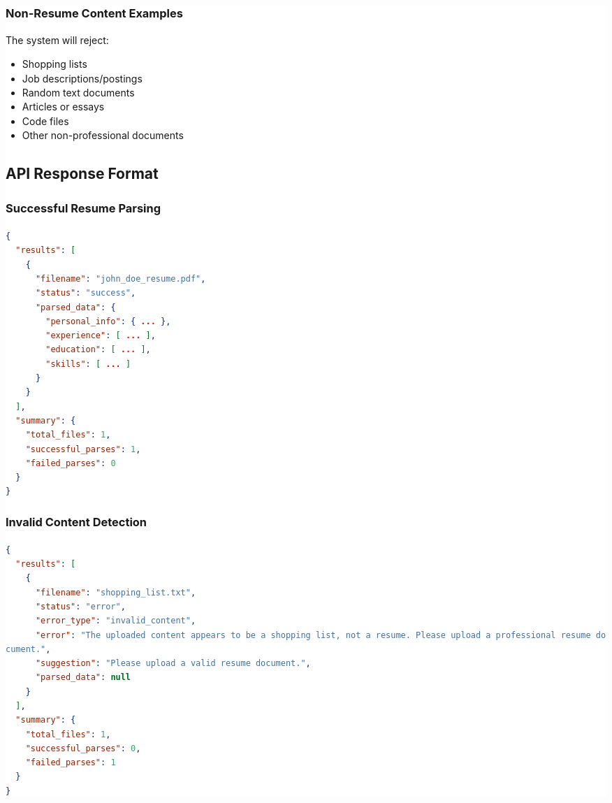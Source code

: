 ### Non-Resume Content Examples
The system will reject:
- Shopping lists
- Job descriptions/postings
- Random text documents
- Articles or essays
- Code files
- Other non-professional documents

## API Response Format

### Successful Resume Parsing
```json
{
  "results": [
    {
      "filename": "john_doe_resume.pdf",
      "status": "success",
      "parsed_data": {
        "personal_info": { ... },
        "experience": [ ... ],
        "education": [ ... ],
        "skills": [ ... ]
      }
    }
  ],
  "summary": {
    "total_files": 1,
    "successful_parses": 1,
    "failed_parses": 0
  }
}
```

### Invalid Content Detection
```json
{
  "results": [
    {
      "filename": "shopping_list.txt",
      "status": "error",
      "error_type": "invalid_content",
      "error": "The uploaded content appears to be a shopping list, not a resume. Please upload a professional resume document.",
      "suggestion": "Please upload a valid resume document.",
      "parsed_data": null
    }
  ],
  "summary": {
    "total_files": 1,
    "successful_parses": 0,
    "failed_parses": 1
  }
}
```
